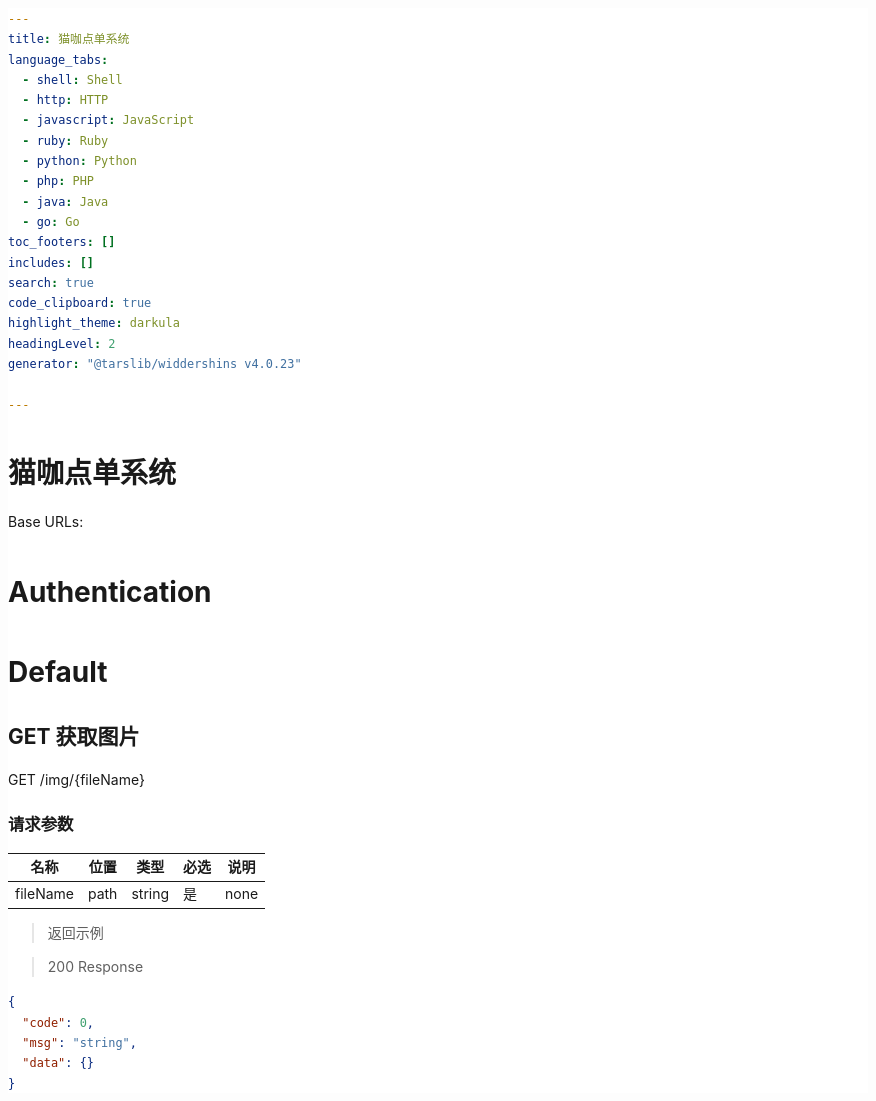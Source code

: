 ```yaml
---
title: 猫咖点单系统
language_tabs:
  - shell: Shell
  - http: HTTP
  - javascript: JavaScript
  - ruby: Ruby
  - python: Python
  - php: PHP
  - java: Java
  - go: Go
toc_footers: []
includes: []
search: true
code_clipboard: true
highlight_theme: darkula
headingLevel: 2
generator: "@tarslib/widdershins v4.0.23"

---
```


# 猫咖点单系统

Base URLs:

# Authentication

# Default

## GET 获取图片

GET /img/{fileName}

### 请求参数

|名称|位置|类型|必选|说明|
|---|---|---|---|---|
|fileName|path|string| 是 |none|

> 返回示例

> 200 Response

```json
{
  "code": 0,
  "msg": "string",
  "data": {}
}
```

